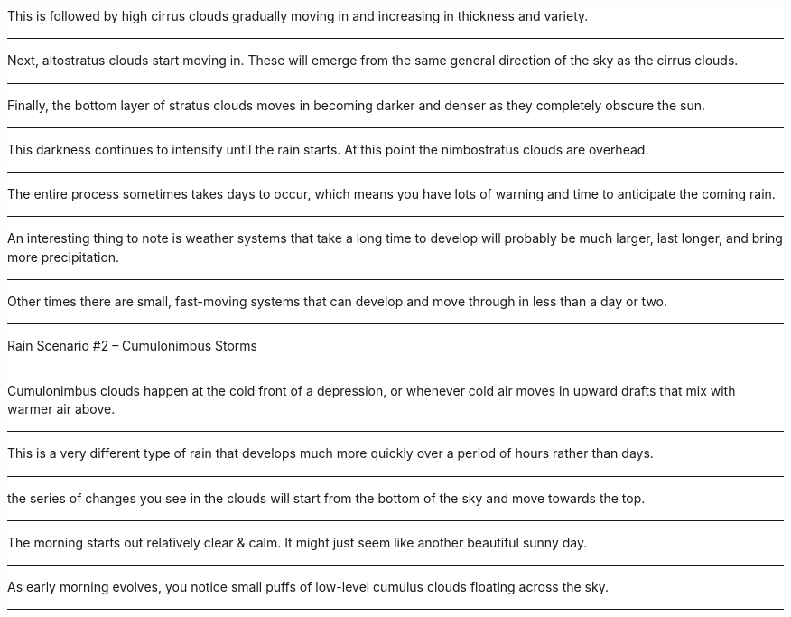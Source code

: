 
This is followed by high cirrus clouds gradually moving in and increasing in thickness and variety.

---

Next, altostratus clouds start moving in. These will emerge from the same general direction of the sky as the cirrus clouds.

---

Finally, the bottom layer of stratus clouds moves in becoming darker and denser as they completely obscure the sun.

---

This darkness continues to intensify until the rain starts. At this point the nimbostratus clouds are overhead.

---

The entire process sometimes takes days to occur, which means you have lots of warning and time to anticipate the coming rain.

---

An interesting thing to note is weather systems that take a long time to develop will probably be much larger, last longer, and bring more precipitation.

---

Other times there are small, fast-moving systems that can develop and move through in less than a day or two.

---

Rain Scenario #2 – Cumulonimbus Storms

---

Cumulonimbus clouds happen at the cold front of a depression, or whenever cold air moves in upward drafts that mix with warmer air above.

---

This is a very different type of rain that develops much more quickly over a period of hours rather than days.

---

the series of changes you see in the clouds will start from the bottom of the sky and move towards the top.

---

The morning starts out relatively clear & calm. It might just seem like another beautiful sunny day.

---

As early morning evolves, you notice small puffs of low-level cumulus clouds floating across the sky.

---